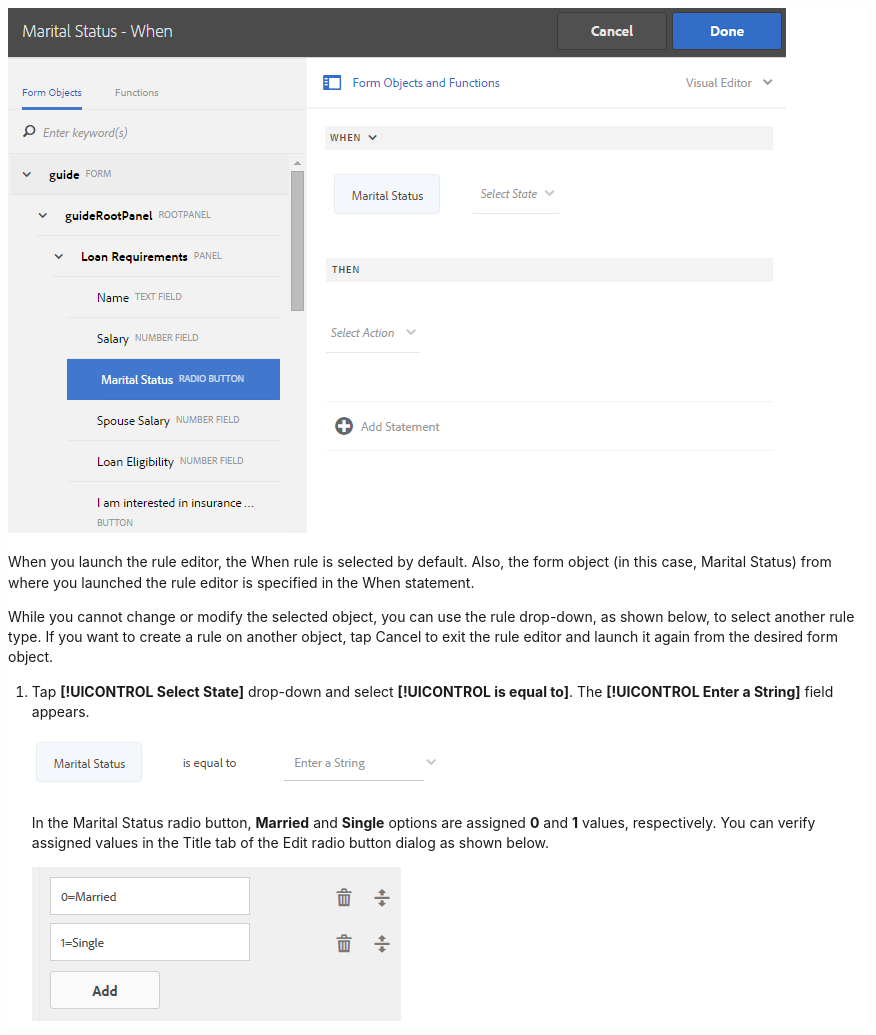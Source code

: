    ![write-rules-visual-editor-1](assets/write-rules-visual-editor-1.png)

   When you launch the rule editor, the When rule is selected by default. Also, the form object (in this case, Marital Status) from where you launched the rule editor is specified in the When statement.

   While you cannot change or modify the selected object, you can use the rule drop-down, as shown below, to select another rule type. If you want to create a rule on another object, tap Cancel to exit the rule editor and launch it again from the desired form object.

1. Tap **[!UICONTROL Select State]** drop-down and select **[!UICONTROL is equal to]**. The **[!UICONTROL Enter a String]** field appears.

   ![write-rules-visual-editor-2](assets/write-rules-visual-editor-2.png)

   In the Marital Status radio button, **Married** and **Single** options are assigned **0** and **1** values, respectively. You can verify assigned values in the Title tab of the Edit radio button dialog as shown below.

   ![Radio button values from rule editor](assets/radio-button-values.png)
